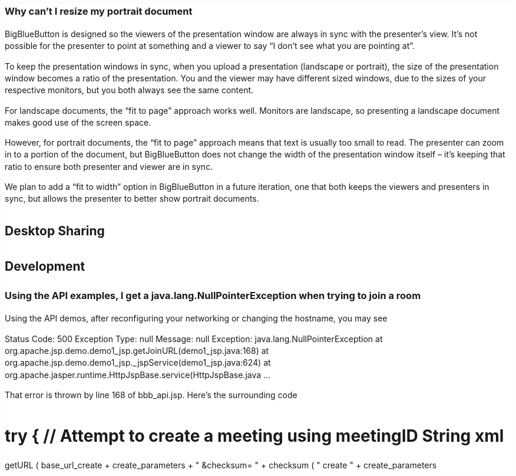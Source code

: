 ### Why can’t I resize my portrait document

BigBlueButton is designed so the viewers of the presentation window are always in sync with the presenter’s view. It’s not possible for the presenter to point at something and a viewer to say “I don’t see what you are pointing at”.

To keep the presentation windows in sync, when you upload a presentation (landscape or portrait), the size of the presentation window becomes a ratio of the presentation. You and the viewer may have different sized windows, due to the sizes of your respective monitors, but you both always see the same content.

For landscape documents, the “fit to page” approach works well. Monitors are landscape, so presenting a landscape document makes good use of the screen space.

However, for portrait documents, the “fit to page” approach means that text is usually too small to read. The presenter can zoom in to a portion of the document, but BigBlueButton does not change the width of the presentation window itself – it’s keeping that ratio to ensure both presenter and viewer are in sync.

We plan to add a “fit to width” option in BigBlueButton in a future iteration, one that both keeps the viewers and presenters in sync, but allows the presenter to better show portrait documents.

## Desktop Sharing

## Development

### Using the API examples, I get a java.lang.NullPointerException when trying to join a room

Using the API demos, after reconfiguring your networking or changing the hostname, you may see

Status Code: 500
Exception Type: null
Message:  null
Exception: java.lang.NullPointerException
   at org.apache.jsp.demo.demo1_jsp.getJoinURL(demo1_jsp.java:168)
   at org.apache.jsp.demo.demo1_jsp._jspService(demo1_jsp.java:624)
   at org.apache.jasper.runtime.HttpJspBase.service(HttpJspBase.java
   ...

That error is thrown by line 168 of bbb_api.jsp. Here’s the surrounding code

try
{
// Attempt to create a meeting using meetingID
String
xml
=
getURL
(
base_url_create
+
create_parameters
+
"
&amp;checksum=
"
+
checksum
(
"
create
"
+
create_parameters